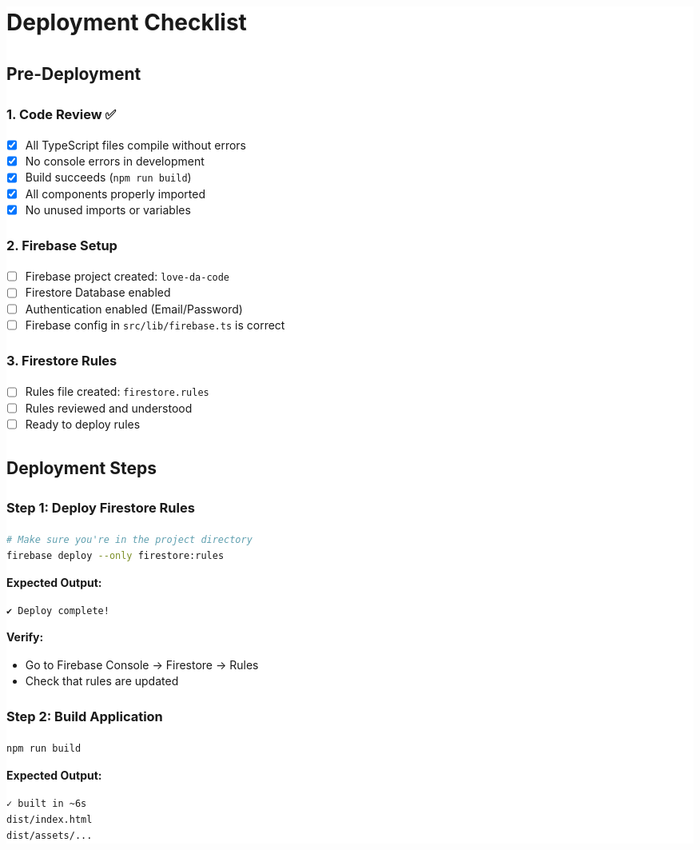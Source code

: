 # Deployment Checklist

## Pre-Deployment

### 1. Code Review ✅
- [x] All TypeScript files compile without errors
- [x] No console errors in development
- [x] Build succeeds (`npm run build`)
- [x] All components properly imported
- [x] No unused imports or variables

### 2. Firebase Setup
- [ ] Firebase project created: `love-da-code`
- [ ] Firestore Database enabled
- [ ] Authentication enabled (Email/Password)
- [ ] Firebase config in `src/lib/firebase.ts` is correct

### 3. Firestore Rules
- [ ] Rules file created: `firestore.rules`
- [ ] Rules reviewed and understood
- [ ] Ready to deploy rules

## Deployment Steps

### Step 1: Deploy Firestore Rules
```bash
# Make sure you're in the project directory
firebase deploy --only firestore:rules
```

**Expected Output:**
```
✔ Deploy complete!
```

**Verify:**
- Go to Firebase Console → Firestore → Rules
- Check that rules are updated

### Step 2: Build Application
```bash
npm run build
```

**Expected Output:**
```
✓ built in ~6s
dist/index.html
dist/assets/...
```

